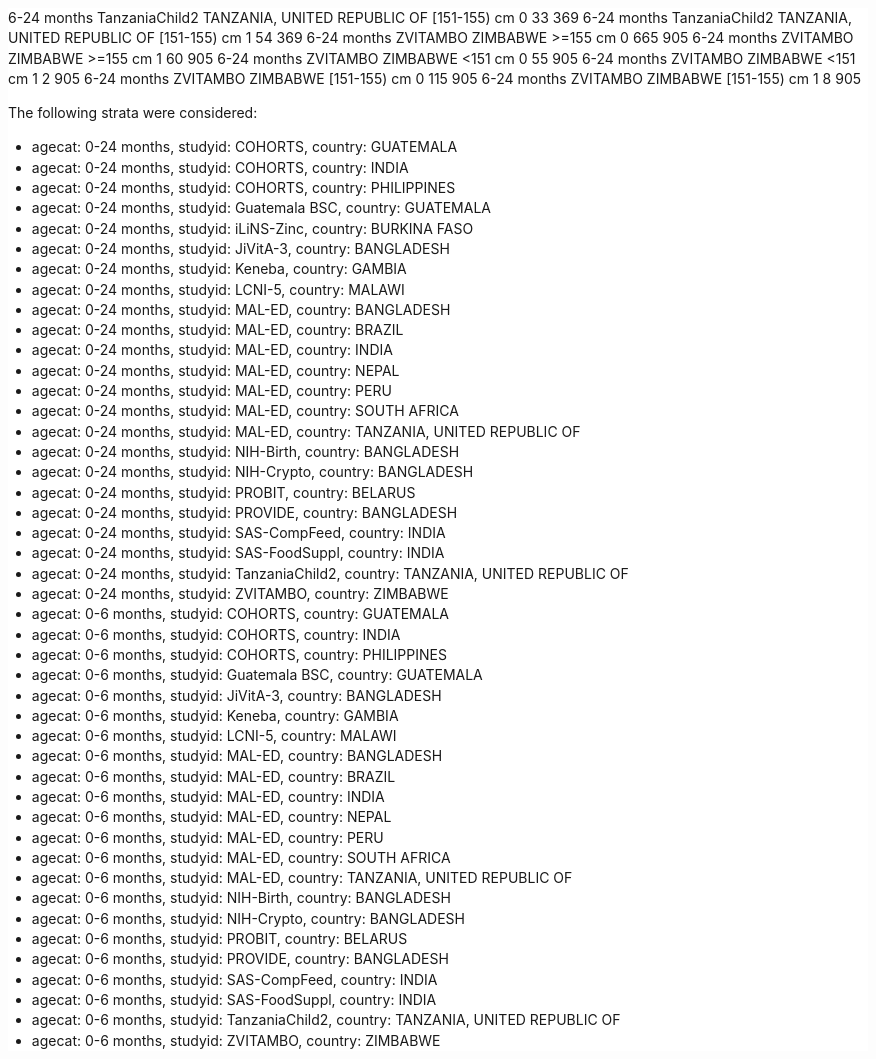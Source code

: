 6-24 months   TanzaniaChild2   TANZANIA, UNITED REPUBLIC OF   [151-155) cm              0       33    369
6-24 months   TanzaniaChild2   TANZANIA, UNITED REPUBLIC OF   [151-155) cm              1       54    369
6-24 months   ZVITAMBO         ZIMBABWE                       >=155 cm                  0      665    905
6-24 months   ZVITAMBO         ZIMBABWE                       >=155 cm                  1       60    905
6-24 months   ZVITAMBO         ZIMBABWE                       <151 cm                   0       55    905
6-24 months   ZVITAMBO         ZIMBABWE                       <151 cm                   1        2    905
6-24 months   ZVITAMBO         ZIMBABWE                       [151-155) cm              0      115    905
6-24 months   ZVITAMBO         ZIMBABWE                       [151-155) cm              1        8    905


The following strata were considered:

* agecat: 0-24 months, studyid: COHORTS, country: GUATEMALA
* agecat: 0-24 months, studyid: COHORTS, country: INDIA
* agecat: 0-24 months, studyid: COHORTS, country: PHILIPPINES
* agecat: 0-24 months, studyid: Guatemala BSC, country: GUATEMALA
* agecat: 0-24 months, studyid: iLiNS-Zinc, country: BURKINA FASO
* agecat: 0-24 months, studyid: JiVitA-3, country: BANGLADESH
* agecat: 0-24 months, studyid: Keneba, country: GAMBIA
* agecat: 0-24 months, studyid: LCNI-5, country: MALAWI
* agecat: 0-24 months, studyid: MAL-ED, country: BANGLADESH
* agecat: 0-24 months, studyid: MAL-ED, country: BRAZIL
* agecat: 0-24 months, studyid: MAL-ED, country: INDIA
* agecat: 0-24 months, studyid: MAL-ED, country: NEPAL
* agecat: 0-24 months, studyid: MAL-ED, country: PERU
* agecat: 0-24 months, studyid: MAL-ED, country: SOUTH AFRICA
* agecat: 0-24 months, studyid: MAL-ED, country: TANZANIA, UNITED REPUBLIC OF
* agecat: 0-24 months, studyid: NIH-Birth, country: BANGLADESH
* agecat: 0-24 months, studyid: NIH-Crypto, country: BANGLADESH
* agecat: 0-24 months, studyid: PROBIT, country: BELARUS
* agecat: 0-24 months, studyid: PROVIDE, country: BANGLADESH
* agecat: 0-24 months, studyid: SAS-CompFeed, country: INDIA
* agecat: 0-24 months, studyid: SAS-FoodSuppl, country: INDIA
* agecat: 0-24 months, studyid: TanzaniaChild2, country: TANZANIA, UNITED REPUBLIC OF
* agecat: 0-24 months, studyid: ZVITAMBO, country: ZIMBABWE
* agecat: 0-6 months, studyid: COHORTS, country: GUATEMALA
* agecat: 0-6 months, studyid: COHORTS, country: INDIA
* agecat: 0-6 months, studyid: COHORTS, country: PHILIPPINES
* agecat: 0-6 months, studyid: Guatemala BSC, country: GUATEMALA
* agecat: 0-6 months, studyid: JiVitA-3, country: BANGLADESH
* agecat: 0-6 months, studyid: Keneba, country: GAMBIA
* agecat: 0-6 months, studyid: LCNI-5, country: MALAWI
* agecat: 0-6 months, studyid: MAL-ED, country: BANGLADESH
* agecat: 0-6 months, studyid: MAL-ED, country: BRAZIL
* agecat: 0-6 months, studyid: MAL-ED, country: INDIA
* agecat: 0-6 months, studyid: MAL-ED, country: NEPAL
* agecat: 0-6 months, studyid: MAL-ED, country: PERU
* agecat: 0-6 months, studyid: MAL-ED, country: SOUTH AFRICA
* agecat: 0-6 months, studyid: MAL-ED, country: TANZANIA, UNITED REPUBLIC OF
* agecat: 0-6 months, studyid: NIH-Birth, country: BANGLADESH
* agecat: 0-6 months, studyid: NIH-Crypto, country: BANGLADESH
* agecat: 0-6 months, studyid: PROBIT, country: BELARUS
* agecat: 0-6 months, studyid: PROVIDE, country: BANGLADESH
* agecat: 0-6 months, studyid: SAS-CompFeed, country: INDIA
* agecat: 0-6 months, studyid: SAS-FoodSuppl, country: INDIA
* agecat: 0-6 months, studyid: TanzaniaChild2, country: TANZANIA, UNITED REPUBLIC OF
* agecat: 0-6 months, studyid: ZVITAMBO, country: ZIMBABWE